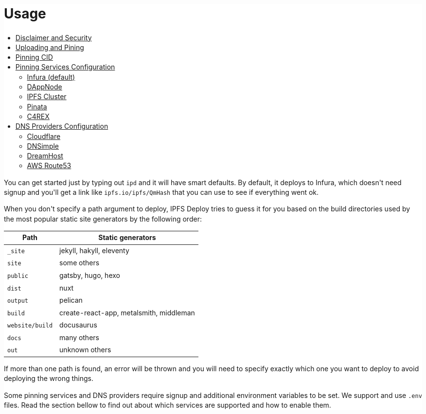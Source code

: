 # Usage

- [Disclaimer and Security](#disclaimer-and-security)
- [Uploading and Pining](#uploading-and-pining)
- [Pinning CID](#pinning-cid)
- [Pinning Services Configuration](#pinning-services-configuration)
  - [Infura (default)](#infura-default)
  - [DAppNode](#dappnode)
  - [IPFS Cluster](#ipfs-cluster)
  - [Pinata](#pinata)
  - [C4REX](#c4rex)
- [DNS Providers Configuration](#dns-providers-configuration)
  - [Cloudflare](#cloudflare)
  - [DNSimple](#dnsimple)
  - [DreamHost](#dreamhost)
  - [AWS Route53](#AWS-Route53)

You can get started just by typing out `ipd` and it will have smart defaults. By
default, it deploys to Infura, which doesn't need signup and you'll get a link
like `ipfs.io/ipfs/QmHash` that you can use to see if everything went ok.

When you don't specify a path argument to deploy, IPFS Deploy tries to guess it
for you based on the build directories used by the most popular static site
generators by the following order:

| Path            | Static generators                       |
| --------        | ---------------------------------       |
| `_site`         | jekyll, hakyll, eleventy                |
| `site`          | some others                             |
| `public`        | gatsby, hugo, hexo                      |
| `dist`          | nuxt                                    |
| `output`        | pelican                                 |
| `build`         | create-react-app, metalsmith, middleman |
| `website/build` | docusaurus                              |
| `docs`          | many others                             |
| `out`           | unknown others                          |

If more than one path is found, an error will be thrown and you will need to
specify exactly which one you want to deploy to avoid deploying the wrong
things.

Some pinning services and DNS providers require signup and additional
environment variables to be set. We support and use `.env` files. Read the
section bellow to find out about which services are supported and how to enable
them.
